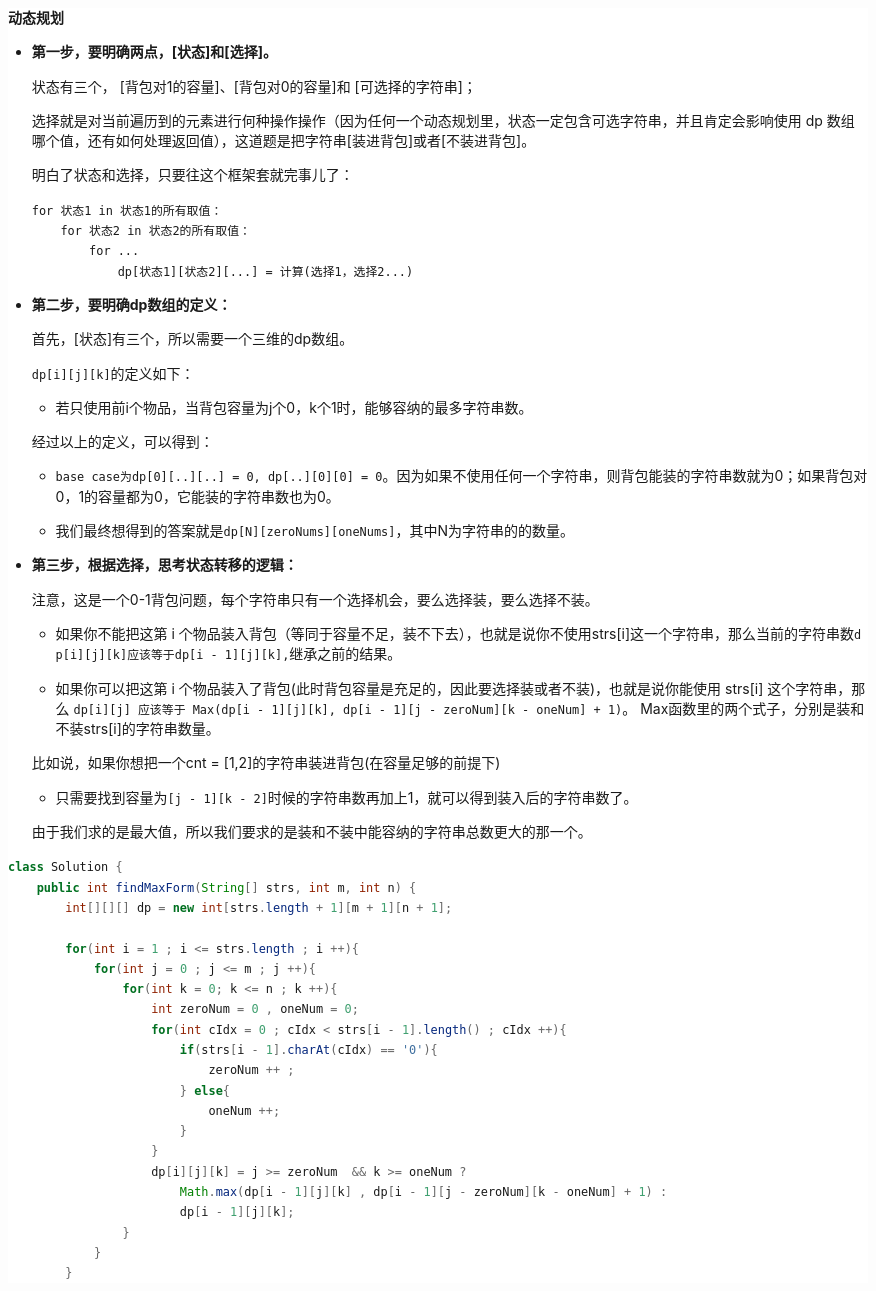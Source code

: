 

**动态规划**

* **第一步，要明确两点，[状态]和[选择]。**

  状态有三个， [背包对1的容量]、[背包对0的容量]和 [可选择的字符串]；

  选择就是对当前遍历到的元素进行何种操作操作（因为任何一个动态规划里，状态一定包含可选字符串，并且肯定会影响使用 dp 数组哪个值，还有如何处理返回值），这道题是把字符串[装进背包]或者[不装进背包]。

  明白了状态和选择，只要往这个框架套就完事儿了：

  ```
  for 状态1 in 状态1的所有取值：
      for 状态2 in 状态2的所有取值：
          for ...
              dp[状态1][状态2][...] = 计算(选择1，选择2...)
  ```

* **第二步，要明确dp数组的定义：**

  首先，[状态]有三个，所以需要一个三维的dp数组。

  `dp[i][j][k]`的定义如下：

  * 若只使用前i个物品，当背包容量为j个0，k个1时，能够容纳的最多字符串数。

  经过以上的定义，可以得到：

  * `base case为dp[0][..][..] = 0, dp[..][0][0] = 0`。因为如果不使用任何一个字符串，则背包能装的字符串数就为0；如果背包对0，1的容量都为0，它能装的字符串数也为0。

  * 我们最终想得到的答案就是`dp[N][zeroNums][oneNums]`，其中N为字符串的的数量。

* **第三步，根据选择，思考状态转移的逻辑：**

  注意，这是一个0-1背包问题，每个字符串只有一个选择机会，要么选择装，要么选择不装。

  * 如果你不能把这第 i 个物品装入背包（等同于容量不足，装不下去），也就是说你不使用strs[i]这一个字符串，那么当前的字符串数`dp[i][j][k]应该等于dp[i - 1][j][k],`继承之前的结果。

  * 如果你可以把这第 i 个物品装入了背包(此时背包容量是充足的，因此要选择装或者不装)，也就是说你能使用 strs[i] 这个字符串，那么 `dp[i][j] 应该等于 Max(dp[i - 1][j][k], dp[i - 1][j - zeroNum][k - oneNum] + 1)`。 Max函数里的两个式子，分别是装和不装strs[i]的字符串数量。

  比如说，如果你想把一个cnt = [1,2]的字符串装进背包(在容量足够的前提下)

  * 只需要找到容量为`[j - 1][k - 2]`时候的字符串数再加上1，就可以得到装入后的字符串数了。

  由于我们求的是最大值，所以我们要求的是装和不装中能容纳的字符串总数更大的那一个。

```java
class Solution {
    public int findMaxForm(String[] strs, int m, int n) {
        int[][][] dp = new int[strs.length + 1][m + 1][n + 1];

        for(int i = 1 ; i <= strs.length ; i ++){
            for(int j = 0 ; j <= m ; j ++){
                for(int k = 0; k <= n ; k ++){
                    int zeroNum = 0 , oneNum = 0;
                    for(int cIdx = 0 ; cIdx < strs[i - 1].length() ; cIdx ++){
                        if(strs[i - 1].charAt(cIdx) == '0'){
                            zeroNum ++ ;
                        } else{
                            oneNum ++;
                        }
                    }
                    dp[i][j][k] = j >= zeroNum  && k >= oneNum ? 
                        Math.max(dp[i - 1][j][k] , dp[i - 1][j - zeroNum][k - oneNum] + 1) :
                        dp[i - 1][j][k];
                }
            }
        }

```